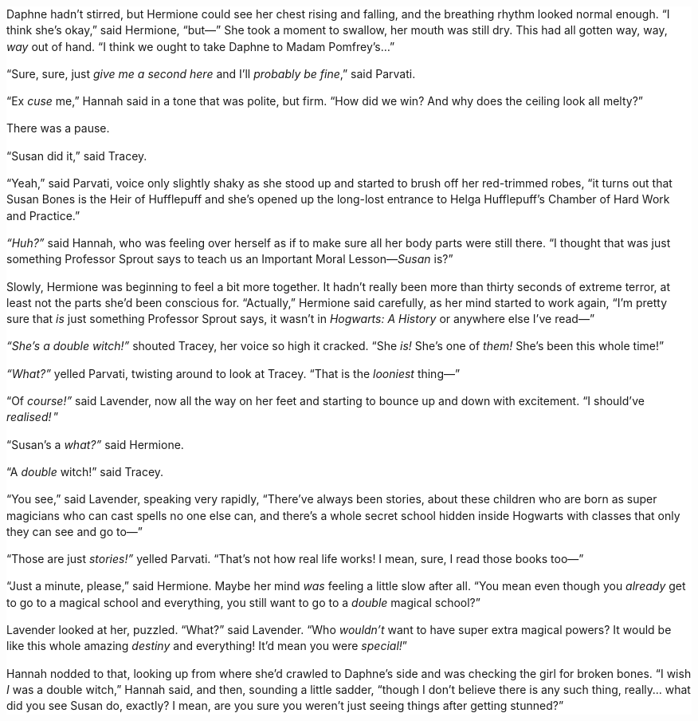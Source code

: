 Daphne hadn’t stirred, but Hermione could see her chest rising and falling, and the breathing rhythm looked normal enough. “I think she’s okay,” said Hermione, “but—” She took a moment to swallow, her mouth was still dry. This had all gotten way, way, *way* out of hand. “I think we ought to take Daphne to Madam Pomfrey’s…”

“Sure, sure, just *give me a second here* and I’ll *probably be fine*,” said Parvati.

“Ex *cuse* me,” Hannah said in a tone that was polite, but firm. “How did we win? And why does the ceiling look all melty?”

There was a pause.

“Susan did it,” said Tracey.

“Yeah,” said Parvati, voice only slightly shaky as she stood up and started to brush off her red-trimmed robes, “it turns out that Susan Bones is the Heir of Hufflepuff and she’s opened up the long-lost entrance to Helga Hufflepuff’s Chamber of Hard Work and Practice.”

*“Huh?”* said Hannah, who was feeling over herself as if to make sure all her body parts were still there. “I thought that was just something Professor Sprout says to teach us an Important Moral Lesson—*Susan* is?”

Slowly, Hermione was beginning to feel a bit more together. It hadn’t really been more than thirty seconds of extreme terror, at least not the parts she’d been conscious for. “Actually,” Hermione said carefully, as her mind started to work again, “I’m pretty sure that *is* just something Professor Sprout says, it wasn’t in *Hogwarts: A History* or anywhere else I’ve read—”

*“She’s a double witch!”* shouted Tracey, her voice so high it cracked. “She *is!* She’s one of *them!* She’s been this whole time!”

*“What?”* yelled Parvati, twisting around to look at Tracey. “That is the *looniest* thing—”

“Of *course!”* said Lavender, now all the way on her feet and starting to bounce up and down with excitement. “I should’ve *realised!* ”

“Susan’s a *what?”* said Hermione.

“A *double* witch!” said Tracey.

“You see,” said Lavender, speaking very rapidly, “There’ve always been stories, about these children who are born as super magicians who can cast spells no one else can, and there’s a whole secret school hidden inside Hogwarts with classes that only they can see and go to—”

“Those are just *stories!”* yelled Parvati. “That’s not how real life works! I mean, sure, I read those books too—”

“Just a minute, please,” said Hermione. Maybe her mind *was* feeling a little slow after all. “You mean even though you *already* get to go to a magical school and everything, you still want to go to a *double* magical school?”

Lavender looked at her, puzzled. “What?” said Lavender. “Who *wouldn’t* want to have super extra magical powers? It would be like this whole amazing *destiny* and everything! It’d mean you were *special!*”

Hannah nodded to that, looking up from where she’d crawled to Daphne’s side and was checking the girl for broken bones. “I wish *I* was a double witch,” Hannah said, and then, sounding a little sadder, “though I don’t believe there is any such thing, really… what did you see Susan do, exactly? I mean, are you sure you weren’t just seeing things after getting stunned?”
